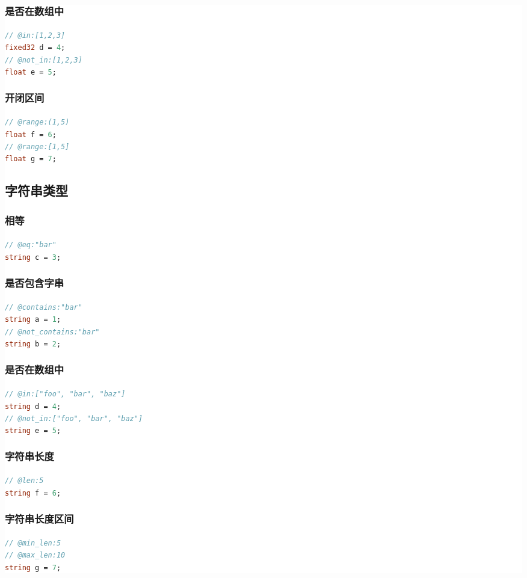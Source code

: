 ### 是否在数组中
```protobuf
// @in:[1,2,3]
fixed32 d = 4;
// @not_in:[1,2,3]
float e = 5;
```

### 开闭区间
```protobuf
// @range:(1,5)
float f = 6;
// @range:[1,5]
float g = 7;
```

## 字符串类型

### 相等
```protobuf
// @eq:"bar"
string c = 3;
```

### 是否包含字串
```protobuf
// @contains:"bar"
string a = 1;
// @not_contains:"bar"
string b = 2;
```

### 是否在数组中
```protobuf
// @in:["foo", "bar", "baz"]
string d = 4;
// @not_in:["foo", "bar", "baz"]
string e = 5;
```

### 字符串长度
```protobuf
// @len:5
string f = 6;
```

### 字符串长度区间
```protobuf
// @min_len:5
// @max_len:10
string g = 7;
```
